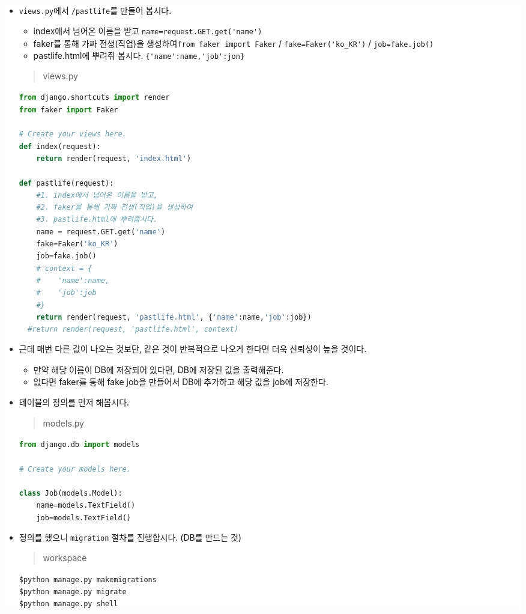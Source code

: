 - `views.py`에서 `/pastlife`를 만들어 봅시다.

  - index에서 넘어온 이름을 받고 `name=request.GET.get('name')`
  - faker를 통해 가짜 전생(직업)을 생성하여`from faker import Faker` / `fake=Faker('ko_KR')` / `job=fake.job()`
  - pastlife.html에 뿌려줘 봅시다. `{'name':name,'job':jon}`

  > views.py

  ```python
  from django.shortcuts import render
  from faker import Faker
  
  # Create your views here.
  def index(request):
      return render(request, 'index.html')
      
  def pastlife(request):
      #1. index에서 넘어온 이름을 받고,
      #2. faker를 통해 가짜 전생(직업)을 생성하여
      #3. pastlife.html에 뿌려줍시다.
      name = request.GET.get('name')
      fake=Faker('ko_KR')
      job=fake.job()
      # context = {
      #    'name':name,
      #    'job':job
      #}
      return render(request, 'pastlife.html', {'name':name,'job':job})
  	#return render(request, 'pastlife.html', context)
  ```

- 근데 매번 다른 값이 나오는 것보단, 같은 것이 반복적으로 나오게 한다면 더욱 신뢰성이 높을 것이다.

  - 만약 해당 이름이 DB에 저장되어 있다면, DB에 저장된 값을 출력해준다.
  - 없다면 faker를 통해 fake job을 만들어서 DB에 추가하고 해당 값을 job에 저장한다.

- 테이블의 정의를 먼저 해봅시다.

  > models.py

  ```python
  from django.db import models
  
  # Create your models here.
  
  class Job(models.Model):
      name=models.TextField()
      job=models.TextField()
  ```

- 정의를 했으니 `migration` 절차를 진행합시다. (DB를 만드는 것)

  > workspace

  ```shell
  $python manage.py makemigrations
  $python manage.py migrate
  $python manage.py shell
  ```
